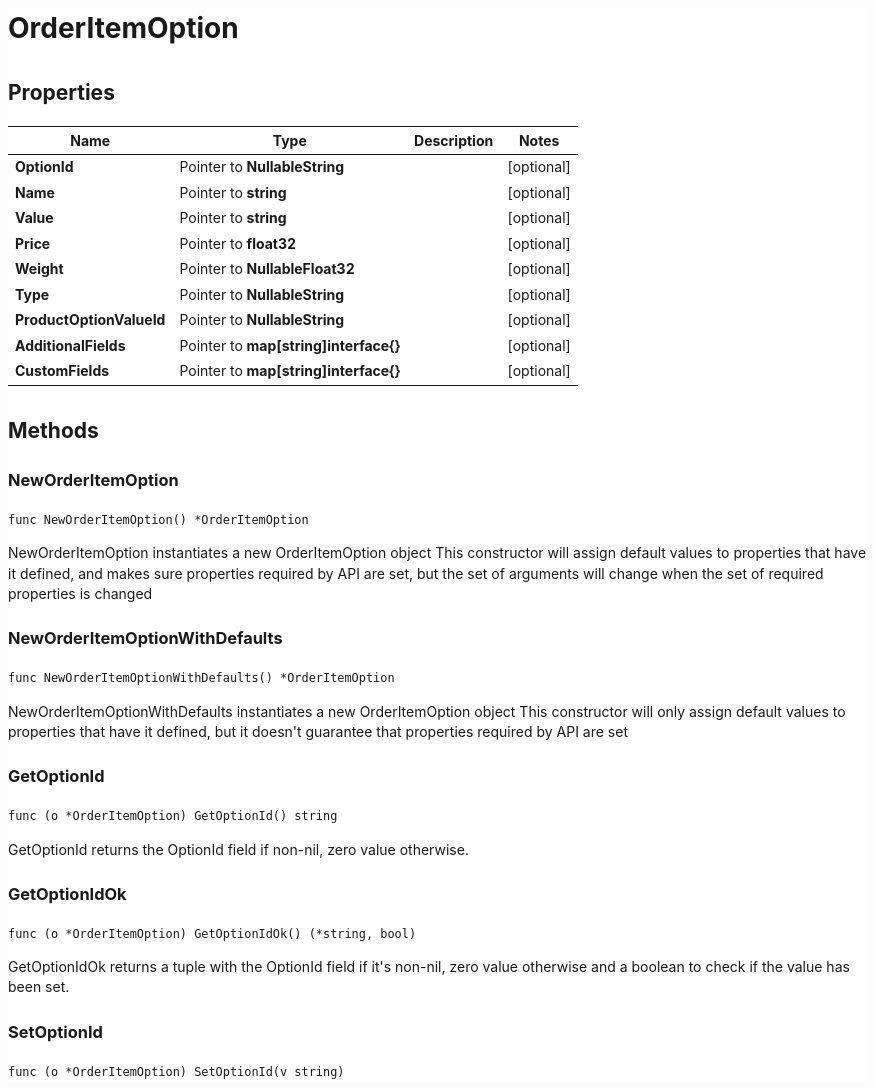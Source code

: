 # OrderItemOption

## Properties

Name | Type | Description | Notes
------------ | ------------- | ------------- | -------------
**OptionId** | Pointer to **NullableString** |  | [optional] 
**Name** | Pointer to **string** |  | [optional] 
**Value** | Pointer to **string** |  | [optional] 
**Price** | Pointer to **float32** |  | [optional] 
**Weight** | Pointer to **NullableFloat32** |  | [optional] 
**Type** | Pointer to **NullableString** |  | [optional] 
**ProductOptionValueId** | Pointer to **NullableString** |  | [optional] 
**AdditionalFields** | Pointer to **map[string]interface{}** |  | [optional] 
**CustomFields** | Pointer to **map[string]interface{}** |  | [optional] 

## Methods

### NewOrderItemOption

`func NewOrderItemOption() *OrderItemOption`

NewOrderItemOption instantiates a new OrderItemOption object
This constructor will assign default values to properties that have it defined,
and makes sure properties required by API are set, but the set of arguments
will change when the set of required properties is changed

### NewOrderItemOptionWithDefaults

`func NewOrderItemOptionWithDefaults() *OrderItemOption`

NewOrderItemOptionWithDefaults instantiates a new OrderItemOption object
This constructor will only assign default values to properties that have it defined,
but it doesn't guarantee that properties required by API are set

### GetOptionId

`func (o *OrderItemOption) GetOptionId() string`

GetOptionId returns the OptionId field if non-nil, zero value otherwise.

### GetOptionIdOk

`func (o *OrderItemOption) GetOptionIdOk() (*string, bool)`

GetOptionIdOk returns a tuple with the OptionId field if it's non-nil, zero value otherwise
and a boolean to check if the value has been set.

### SetOptionId

`func (o *OrderItemOption) SetOptionId(v string)`
